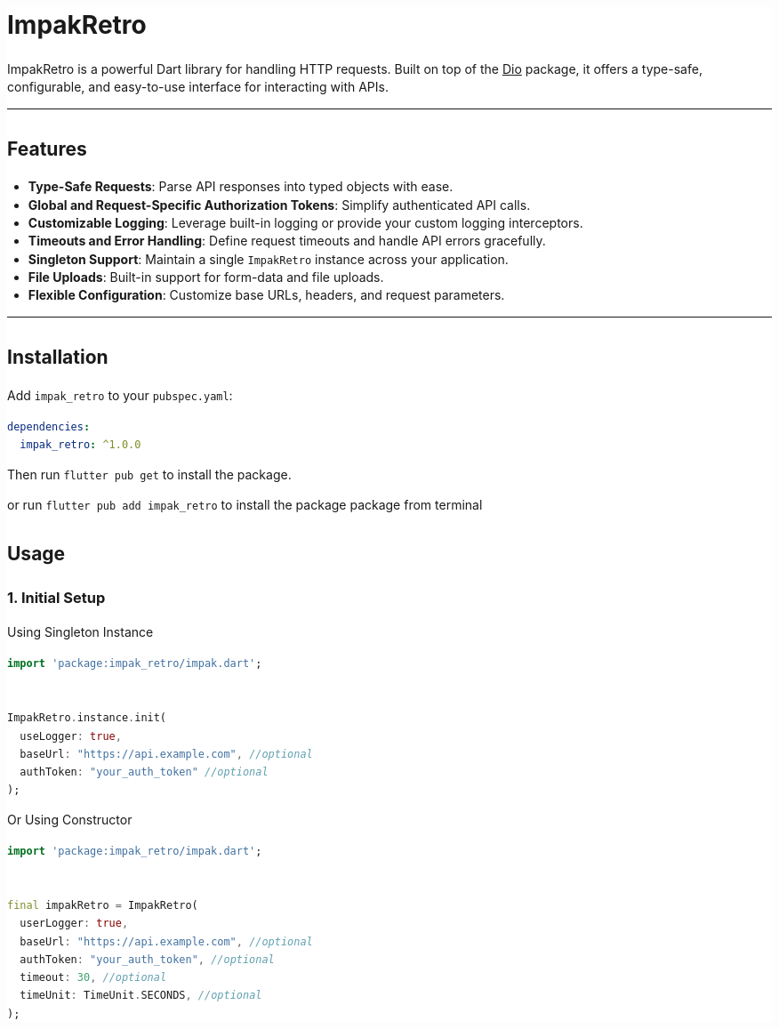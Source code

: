 # ImpakRetro

ImpakRetro is a powerful Dart library for handling HTTP requests. Built on top of the [Dio](https://pub.dev/packages/dio) package, it offers a type-safe, configurable, and easy-to-use interface for interacting with APIs.

---

## Features

- **Type-Safe Requests**: Parse API responses into typed objects with ease.
- **Global and Request-Specific Authorization Tokens**: Simplify authenticated API calls.
- **Customizable Logging**: Leverage built-in logging or provide your custom logging interceptors.
- **Timeouts and Error Handling**: Define request timeouts and handle API errors gracefully.
- **Singleton Support**: Maintain a single `ImpakRetro` instance across your application.
- **File Uploads**: Built-in support for form-data and file uploads.
- **Flexible Configuration**: Customize base URLs, headers, and request parameters.

---

## Installation

Add `impak_retro` to your `pubspec.yaml`:

```yaml
dependencies:
  impak_retro: ^1.0.0
```
Then run `flutter pub get` to install the package.

or run `flutter pub add impak_retro` to install the package package from terminal

## Usage

### 1. Initial Setup

Using Singleton Instance

```dart
import 'package:impak_retro/impak.dart';


ImpakRetro.instance.init(
  useLogger: true, 
  baseUrl: "https://api.example.com", //optional
  authToken: "your_auth_token" //optional
);
```

Or Using Constructor

```dart
import 'package:impak_retro/impak.dart';


final impakRetro = ImpakRetro(
  userLogger: true,
  baseUrl: "https://api.example.com", //optional
  authToken: "your_auth_token", //optional
  timeout: 30, //optional
  timeUnit: TimeUnit.SECONDS, //optional
);
```
